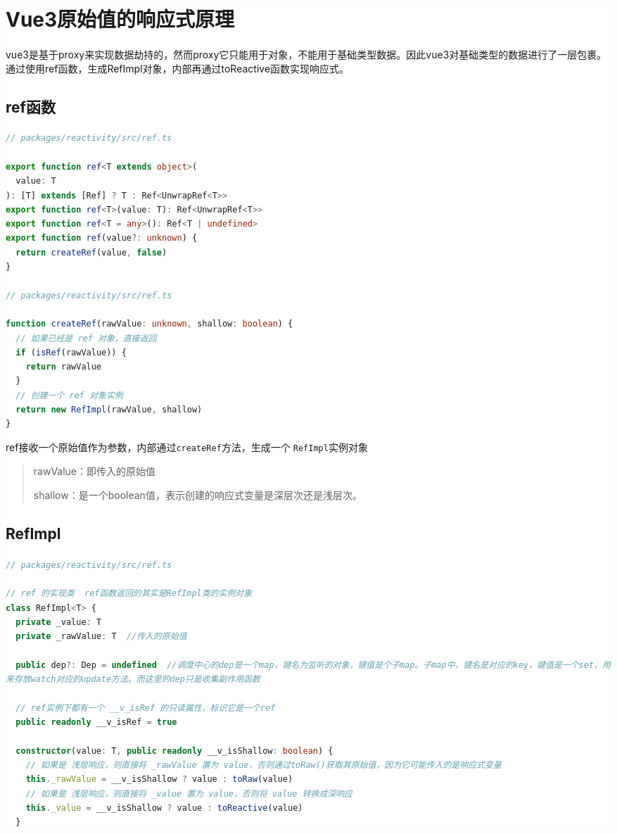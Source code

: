 # Vue3原始值的响应式原理

vue3是基于proxy来实现数据劫持的，然而proxy它只能用于对象，不能用于基础类型数据。因此vue3对基础类型的数据进行了一层包裹。通过使用ref函数，生成RefImpl对象，内部再通过toReactive函数实现响应式。



## ref函数

```ts
// packages/reactivity/src/ref.ts

export function ref<T extends object>(
  value: T
): [T] extends [Ref] ? T : Ref<UnwrapRef<T>>
export function ref<T>(value: T): Ref<UnwrapRef<T>>
export function ref<T = any>(): Ref<T | undefined>
export function ref(value?: unknown) {
  return createRef(value, false)
}

// packages/reactivity/src/ref.ts

function createRef(rawValue: unknown, shallow: boolean) {
  // 如果已经是 ref 对象，直接返回
  if (isRef(rawValue)) {
    return rawValue
  }
  // 创建一个 ref 对象实例
  return new RefImpl(rawValue, shallow)
}

```

ref接收一个原始值作为参数，内部通过`createRef`方法，生成一个 `RefImpl`实例对象

> rawValue：即传入的原始值
>
> shallow：是一个boolean值，表示创建的响应式变量是深层次还是浅层次。



## RefImpl

```ts
// packages/reactivity/src/ref.ts

// ref 的实现类  ref函数返回的其实是RefImpl类的实例对象
class RefImpl<T> {
  private _value: T
  private _rawValue: T  //传入的原始值

  public dep?: Dep = undefined  //调度中心的dep是一个map，键名为监听的对象，键值是个子map。子map中，键名是对应的key，键值是一个set，用来存放watch对应的update方法。而这里的dep只是收集副作用函数
    
  // ref实例下都有一个 __v_isRef 的只读属性，标识它是一个ref
  public readonly __v_isRef = true

  constructor(value: T, public readonly __v_isShallow: boolean) {
    // 如果是 浅层响应，则直接将 _rawValue 置为 value，否则通过toRaw()获取其原始值，因为它可能传入的是响应式变量
    this._rawValue = __v_isShallow ? value : toRaw(value)
    // 如果是 浅层响应，则直接将 _value 置为 value，否则将 value 转换成深响应
    this._value = __v_isShallow ? value : toReactive(value)
  }

```